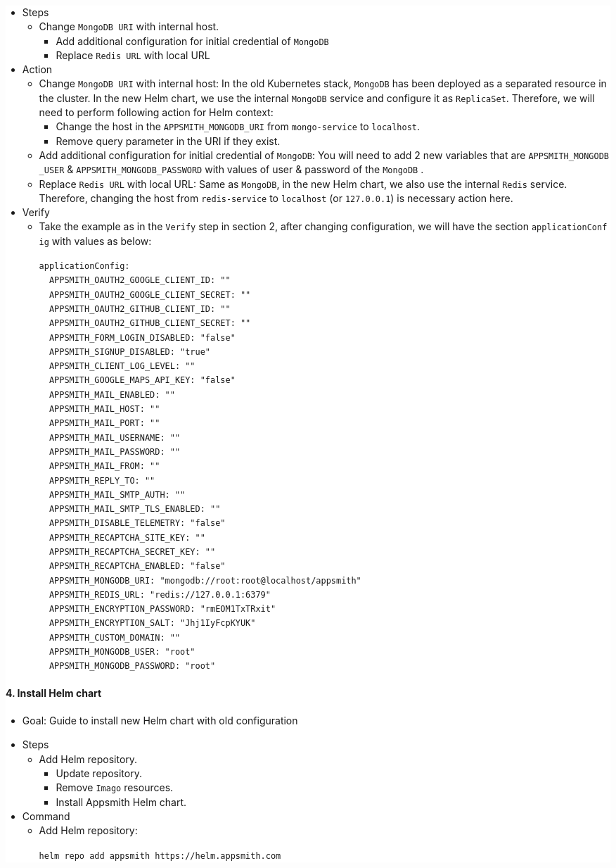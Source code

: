 * Steps
  * Change `MongoDB URI` with internal host.
    * Add additional configuration for initial credential of `MongoDB`
    * Replace `Redis URL` with local URL
* Action
  * Change `MongoDB URI` with internal host: In the old Kubernetes stack, `MongoDB` has been deployed as a separated resource in the cluster. In the new Helm chart, we use the internal `MongoDB` service and configure it as `ReplicaSet`. Therefore, we will need to perform following action for Helm context:
      * Change the host in the `APPSMITH_MONGODB_URI` from `mongo-service` to `localhost`. 
      * Remove query parameter in the URI if they exist.
  * Add additional configuration for initial credential of `MongoDB`: You will need to add 2 new variables that are `APPSMITH_MONGODB_USER` & `APPSMITH_MONGODB_PASSWORD` with values of user & password of the `MongoDB` .
  * Replace `Redis URL` with local URL: Same as `MongoDB`, in the new Helm chart, we also use the internal `Redis` service. Therefore, changing the host from `redis-service` to `localhost` (or `127.0.0.1`) is necessary action here.
* Verify
  * Take the example as in the `Verify` step in section 2, after changing configuration, we will have the section `applicationConfig` with values as below:
    ```
    applicationConfig:
      APPSMITH_OAUTH2_GOOGLE_CLIENT_ID: ""
      APPSMITH_OAUTH2_GOOGLE_CLIENT_SECRET: ""
      APPSMITH_OAUTH2_GITHUB_CLIENT_ID: ""
      APPSMITH_OAUTH2_GITHUB_CLIENT_SECRET: ""
      APPSMITH_FORM_LOGIN_DISABLED: "false"
      APPSMITH_SIGNUP_DISABLED: "true"
      APPSMITH_CLIENT_LOG_LEVEL: ""
      APPSMITH_GOOGLE_MAPS_API_KEY: "false"
      APPSMITH_MAIL_ENABLED: ""
      APPSMITH_MAIL_HOST: ""
      APPSMITH_MAIL_PORT: ""
      APPSMITH_MAIL_USERNAME: ""
      APPSMITH_MAIL_PASSWORD: ""
      APPSMITH_MAIL_FROM: ""
      APPSMITH_REPLY_TO: ""
      APPSMITH_MAIL_SMTP_AUTH: ""
      APPSMITH_MAIL_SMTP_TLS_ENABLED: ""
      APPSMITH_DISABLE_TELEMETRY: "false"
      APPSMITH_RECAPTCHA_SITE_KEY: ""
      APPSMITH_RECAPTCHA_SECRET_KEY: ""
      APPSMITH_RECAPTCHA_ENABLED: "false"
      APPSMITH_MONGODB_URI: "mongodb://root:root@localhost/appsmith"
      APPSMITH_REDIS_URL: "redis://127.0.0.1:6379"
      APPSMITH_ENCRYPTION_PASSWORD: "rmEOM1TxTRxit"
      APPSMITH_ENCRYPTION_SALT: "Jhj1IyFcpKYUK"
      APPSMITH_CUSTOM_DOMAIN: ""
      APPSMITH_MONGODB_USER: "root"
      APPSMITH_MONGODB_PASSWORD: "root"
    ```
#### 4. Install Helm chart 
-  Goal: Guide to install new Helm chart with old configuration
* Steps
  * Add Helm repository.
    * Update repository.
    * Remove `Imago` resources.
    * Install Appsmith Helm chart.
* Command
  * Add Helm repository:
    ```
    helm repo add appsmith https://helm.appsmith.com
    ```